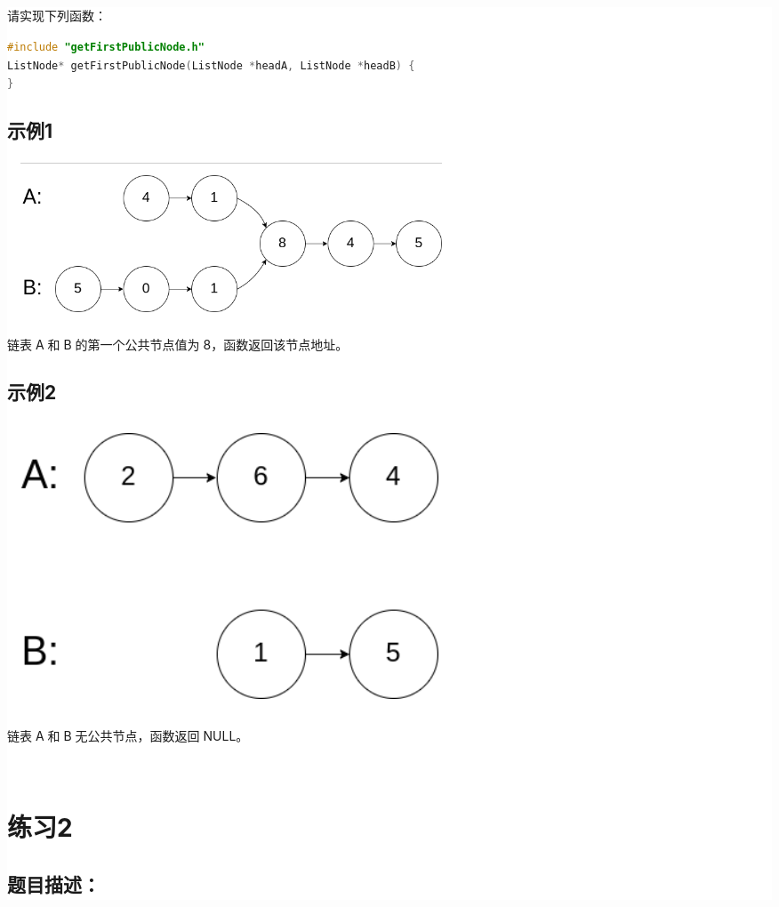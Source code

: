请实现下列函数：

```cpp
#include "getFirstPublicNode.h"
ListNode* getFirstPublicNode(ListNode *headA, ListNode *headB) {
}
```

## 示例1

​![image](assets/image-20230304141731-illgqlc.png)​

链表 A 和 B 的第一个公共节点值为 8，函数返回该节点地址。

## 示例2

​![image](assets/image-20230304141741-3ska5n6.png)​

链表 A 和 B 无公共节点，函数返回 NULL。

‍

# 练习2

## 题目描述：
